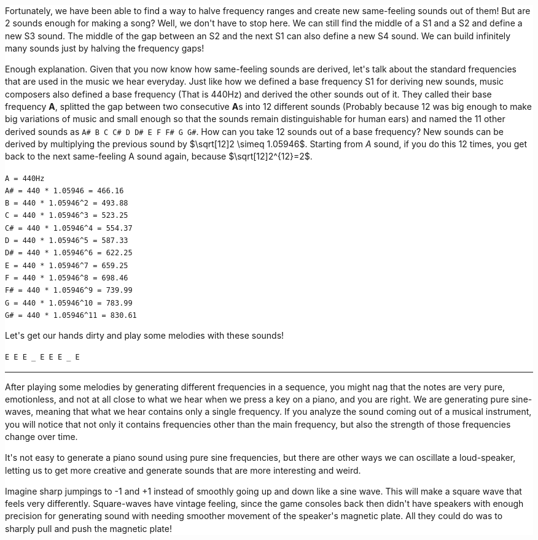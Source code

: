 Fortunately, we have been able to find a way to halve frequency ranges and create new same-feeling sounds out of them! But are 2 sounds enough for making a song? Well, we don't have to stop here. We can still find the middle of a S1 and a S2 and define a new S3 sound. The middle of the gap between an S2 and the next S1 can also define a new S4 sound. We can build infinitely many sounds just by halving the frequency gaps!

Enough explanation. Given that you now know how same-feeling sounds are derived, let's talk about the standard frequencies that are used in the music we hear everyday. Just like how we defined a base frequency S1 for deriving new sounds, music composers also defined a base frequency (That is 440Hz) and derived the other sounds out of it. They called their base frequency **A**, splitted the gap between two consecutive **A**s into 12 different sounds (Probably because 12 was big enough to make big variations of music and small enough so that the sounds remain distinguishable for human ears) and named the 11 other derived sounds as `A# B C C# D D# E F F# G G#`. How can you take 12 sounds out of a base frequency? New sounds can be derived by multiplying the previous sound by $\sqrt[12]2 \simeq 1.05946$. Starting from $A$ sound, if you do this 12 times, you get back to the next same-feeling A sound again, because $\sqrt[12]2^{12}=2$.

```
A = 440Hz
A# = 440 * 1.05946 = 466.16
B = 440 * 1.05946^2 = 493.88
C = 440 * 1.05946^3 = 523.25
C# = 440 * 1.05946^4 = 554.37
D = 440 * 1.05946^5 = 587.33
D# = 440 * 1.05946^6 = 622.25
E = 440 * 1.05946^7 = 659.25
F = 440 * 1.05946^8 = 698.46
F# = 440 * 1.05946^9 = 739.99
G = 440 * 1.05946^10 = 783.99
G# = 440 * 1.05946^11 = 830.61
```

Let's get our hands dirty and play some melodies with these sounds!

`E E E _ E E E _ E`


-----

After playing some melodies by generating different frequencies in a sequence, you might nag that the notes are very pure, emotionless, and not at all close to what we hear when we press a key on a piano, and you are right. We are generating pure sine-waves, meaning that what we hear contains only a single frequency. If you analyze the sound coming out of a musical instrument, you will notice that not only it contains frequencies other than the main frequency, but also the strength of those frequencies change over time.

It's not easy to generate a piano sound using pure sine frequencies, but there are other ways we can oscillate a loud-speaker, letting us to get more creative and generate sounds that are more interesting and weird.

Imagine sharp jumpings to -1 and +1 instead of smoothly going up and down like a sine wave. This will make a square wave that feels very differently. Square-waves have vintage feeling, since the game consoles back then didn't have speakers with enough precision for generating sound with needing smoother movement of the speaker's magnetic plate. All they could do was to sharply pull and push the magnetic plate!
